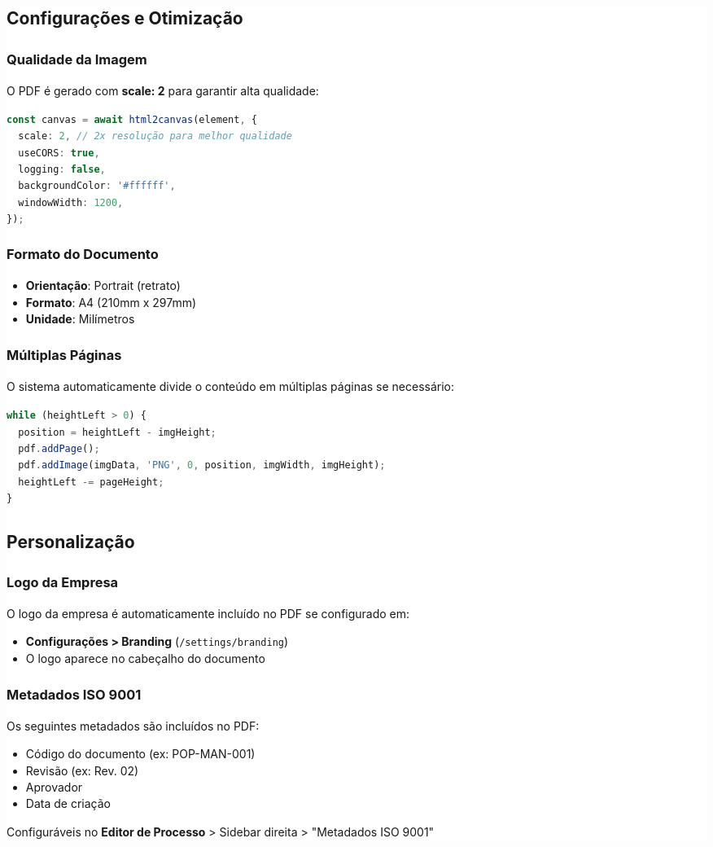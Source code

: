 ## Configurações e Otimização

### Qualidade da Imagem

O PDF é gerado com **scale: 2** para garantir alta qualidade:

```typescript
const canvas = await html2canvas(element, {
  scale: 2, // 2x resolução para melhor qualidade
  useCORS: true,
  logging: false,
  backgroundColor: '#ffffff',
  windowWidth: 1200,
});
```

### Formato do Documento

- **Orientação**: Portrait (retrato)
- **Formato**: A4 (210mm x 297mm)
- **Unidade**: Milímetros

### Múltiplas Páginas

O sistema automaticamente divide o conteúdo em múltiplas páginas se necessário:

```typescript
while (heightLeft > 0) {
  position = heightLeft - imgHeight;
  pdf.addPage();
  pdf.addImage(imgData, 'PNG', 0, position, imgWidth, imgHeight);
  heightLeft -= pageHeight;
}
```

## Personalização

### Logo da Empresa

O logo da empresa é automaticamente incluído no PDF se configurado em:
- **Configurações > Branding** (`/settings/branding`)
- O logo aparece no cabeçalho do documento

### Metadados ISO 9001

Os seguintes metadados são incluídos no PDF:
- Código do documento (ex: POP-MAN-001)
- Revisão (ex: Rev. 02)
- Aprovador
- Data de criação

Configuráveis no **Editor de Processo** > Sidebar direita > "Metadados ISO 9001"
